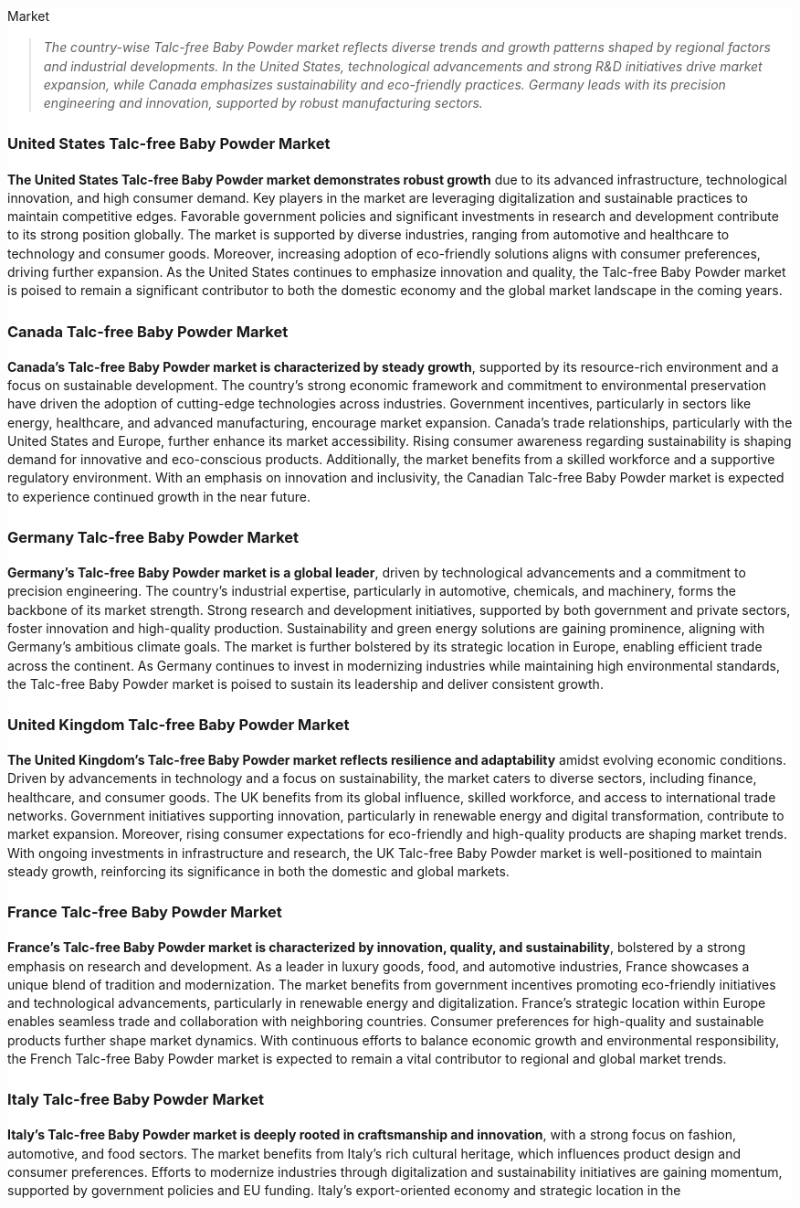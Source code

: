 Market<br /></span></h1><blockquote><p><em><span class="">The country-wise Talc-free Baby Powder market reflects diverse trends and growth patterns shaped by regional factors and industrial developments. In the United States, technological advancements and strong R&amp;D initiatives drive market expansion, while Canada emphasizes sustainability and eco-friendly practices. Germany leads with its precision engineering and innovation, supported by robust manufacturing sectors.</span></em></p></blockquote><h3><strong>United States Talc-free Baby Powder Market</strong></h3><p><strong>The United States Talc-free Baby Powder market demonstrates robust growth</strong> due to its advanced infrastructure, technological innovation, and high consumer demand. Key players in the market are leveraging digitalization and sustainable practices to maintain competitive edges. Favorable government policies and significant investments in research and development contribute to its strong position globally. The market is supported by diverse industries, ranging from automotive and healthcare to technology and consumer goods. Moreover, increasing adoption of eco-friendly solutions aligns with consumer preferences, driving further expansion. As the United States continues to emphasize innovation and quality, the Talc-free Baby Powder market is poised to remain a significant contributor to both the domestic economy and the global market landscape in the coming years.</p><h3><strong>Canada Talc-free Baby Powder Market</strong></h3><p><strong>Canada&rsquo;s Talc-free Baby Powder market is characterized by steady growth</strong>, supported by its resource-rich environment and a focus on sustainable development. The country&rsquo;s strong economic framework and commitment to environmental preservation have driven the adoption of cutting-edge technologies across industries. Government incentives, particularly in sectors like energy, healthcare, and advanced manufacturing, encourage market expansion. Canada&rsquo;s trade relationships, particularly with the United States and Europe, further enhance its market accessibility. Rising consumer awareness regarding sustainability is shaping demand for innovative and eco-conscious products. Additionally, the market benefits from a skilled workforce and a supportive regulatory environment. With an emphasis on innovation and inclusivity, the Canadian Talc-free Baby Powder market is expected to experience continued growth in the near future.</p><h3><strong>Germany Talc-free Baby Powder Market</strong></h3><p><strong>Germany&rsquo;s Talc-free Baby Powder market is a global leader</strong>, driven by technological advancements and a commitment to precision engineering. The country&rsquo;s industrial expertise, particularly in automotive, chemicals, and machinery, forms the backbone of its market strength. Strong research and development initiatives, supported by both government and private sectors, foster innovation and high-quality production. Sustainability and green energy solutions are gaining prominence, aligning with Germany&rsquo;s ambitious climate goals. The market is further bolstered by its strategic location in Europe, enabling efficient trade across the continent. As Germany continues to invest in modernizing industries while maintaining high environmental standards, the Talc-free Baby Powder market is poised to sustain its leadership and deliver consistent growth.</p><h3><strong>United Kingdom Talc-free Baby Powder Market</strong></h3><p><strong>The United Kingdom&rsquo;s Talc-free Baby Powder market reflects resilience and adaptability</strong> amidst evolving economic conditions. Driven by advancements in technology and a focus on sustainability, the market caters to diverse sectors, including finance, healthcare, and consumer goods. The UK benefits from its global influence, skilled workforce, and access to international trade networks. Government initiatives supporting innovation, particularly in renewable energy and digital transformation, contribute to market expansion. Moreover, rising consumer expectations for eco-friendly and high-quality products are shaping market trends. With ongoing investments in infrastructure and research, the UK Talc-free Baby Powder market is well-positioned to maintain steady growth, reinforcing its significance in both the domestic and global markets.</p><h3><strong>France Talc-free Baby Powder Market</strong></h3><p><strong>France&rsquo;s Talc-free Baby Powder market is characterized by innovation, quality, and sustainability</strong>, bolstered by a strong emphasis on research and development. As a leader in luxury goods, food, and automotive industries, France showcases a unique blend of tradition and modernization. The market benefits from government incentives promoting eco-friendly initiatives and technological advancements, particularly in renewable energy and digitalization. France&rsquo;s strategic location within Europe enables seamless trade and collaboration with neighboring countries. Consumer preferences for high-quality and sustainable products further shape market dynamics. With continuous efforts to balance economic growth and environmental responsibility, the French Talc-free Baby Powder market is expected to remain a vital contributor to regional and global market trends.</p><h3><strong>Italy Talc-free Baby Powder Market</strong></h3><p><strong>Italy&rsquo;s Talc-free Baby Powder market is deeply rooted in craftsmanship and innovation</strong>, with a strong focus on fashion, automotive, and food sectors. The market benefits from Italy&rsquo;s rich cultural heritage, which influences product design and consumer preferences. Efforts to modernize industries through digitalization and sustainability initiatives are gaining momentum, supported by government policies and EU funding. Italy&rsquo;s export-oriented economy and strategic location in the